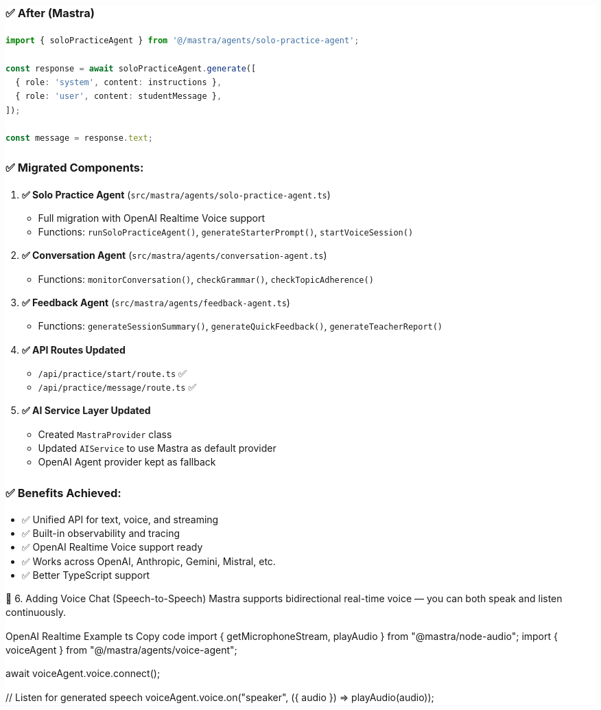 ### ✅ After (Mastra)
```typescript
import { soloPracticeAgent } from '@/mastra/agents/solo-practice-agent';

const response = await soloPracticeAgent.generate([
  { role: 'system', content: instructions },
  { role: 'user', content: studentMessage },
]);

const message = response.text;
```

### ✅ Migrated Components:

1. **✅ Solo Practice Agent** (`src/mastra/agents/solo-practice-agent.ts`)
   - Full migration with OpenAI Realtime Voice support
   - Functions: `runSoloPracticeAgent()`, `generateStarterPrompt()`, `startVoiceSession()`

2. **✅ Conversation Agent** (`src/mastra/agents/conversation-agent.ts`)
   - Functions: `monitorConversation()`, `checkGrammar()`, `checkTopicAdherence()`

3. **✅ Feedback Agent** (`src/mastra/agents/feedback-agent.ts`)
   - Functions: `generateSessionSummary()`, `generateQuickFeedback()`, `generateTeacherReport()`

4. **✅ API Routes Updated**
   - `/api/practice/start/route.ts` ✅
   - `/api/practice/message/route.ts` ✅

5. **✅ AI Service Layer Updated**
   - Created `MastraProvider` class
   - Updated `AIService` to use Mastra as default provider
   - OpenAI Agent provider kept as fallback

### ✅ Benefits Achieved:

- ✅ Unified API for text, voice, and streaming
- ✅ Built-in observability and tracing
- ✅ OpenAI Realtime Voice support ready
- ✅ Works across OpenAI, Anthropic, Gemini, Mistral, etc.
- ✅ Better TypeScript support

🎤 6. Adding Voice Chat (Speech-to-Speech)
Mastra supports bidirectional real-time voice — you can both speak and listen continuously.

OpenAI Realtime Example
ts
Copy code
import { getMicrophoneStream, playAudio } from "@mastra/node-audio";
import { voiceAgent } from "@/mastra/agents/voice-agent";

await voiceAgent.voice.connect();

// Listen for generated speech
voiceAgent.voice.on("speaker", ({ audio }) => playAudio(audio));
